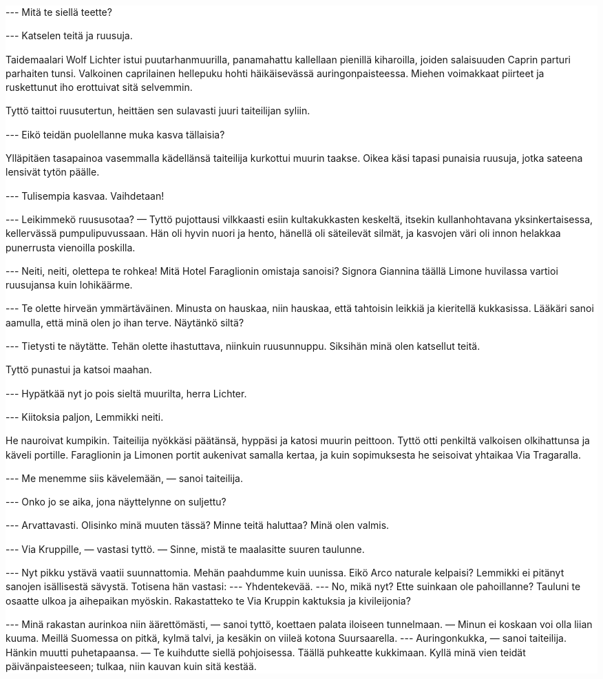 --- Mitä te siellä teette?

--- Katselen teitä ja ruusuja.

Taidemaalari Wolf Lichter istui puutarhanmuurilla, panamahattu kallellaan pienillä kiharoilla, joiden salaisuuden Caprin parturi parhaiten tunsi. Valkoinen caprilainen hellepuku hohti häikäisevässä auringonpaisteessa. Miehen voimakkaat piirteet ja ruskettunut iho erottuivat sitä selvemmin.

Tyttö taittoi ruusutertun, heittäen sen sulavasti juuri taiteilijan syliin.

--- Eikö teidän puolellanne muka kasva tällaisia?

Ylläpitäen tasapainoa vasemmalla kädellänsä taiteilija kurkottui muurin taakse. Oikea käsi tapasi punaisia ruusuja, jotka sateena lensivät tytön päälle.

--- Tulisempia kasvaa. Vaihdetaan!

--- Leikimmekö ruususotaa? — Tyttö pujottausi vilkkaasti esiin kultakukkasten keskeltä, itsekin kullanhohtavana yksinkertaisessa, kellervässä pumpulipuvussaan. Hän oli hyvin nuori ja hento, hänellä oli säteilevät silmät, ja kasvojen väri oli innon helakkaa punerrusta vienoilla poskilla.

--- Neiti, neiti, olettepa te rohkea! Mitä Hotel Faraglionin omistaja sanoisi? Signora Giannina täällä Limone huvilassa vartioi ruusujansa kuin lohikäärme.

--- Te olette hirveän ymmärtäväinen. Minusta on hauskaa, niin hauskaa, että tahtoisin leikkiä ja kieritellä kukkasissa. Lääkäri sanoi aamulla, että minä olen jo ihan terve. Näytänkö siltä?

--- Tietysti te näytätte. Tehän olette ihastuttava, niinkuin ruusunnuppu. Siksihän minä olen katsellut teitä.

Tyttö punastui ja katsoi maahan.

--- Hypätkää nyt jo pois sieltä muurilta, herra Lichter.

--- Kiitoksia paljon, Lemmikki neiti.

He nauroivat kumpikin. Taiteilija nyökkäsi päätänsä, hyppäsi ja katosi muurin peittoon. Tyttö otti penkiltä valkoisen olkihattunsa ja käveli portille. Faraglionin ja Limonen portit aukenivat samalla kertaa, ja kuin sopimuksesta he seisoivat yhtaikaa Via Tragaralla.

--- Me menemme siis kävelemään, — sanoi taiteilija.

--- Onko jo se aika, jona näyttelynne on suljettu?

--- Arvattavasti. Olisinko minä muuten tässä? Minne teitä haluttaa? Minä olen valmis.

--- Via Kruppille, — vastasi tyttö. — Sinne, mistä te maalasitte suuren taulunne.

--- Nyt pikku ystävä vaatii suunnattomia. Mehän paahdumme kuin uunissa.
Eikö Arco naturale kelpaisi?
Lemmikki ei pitänyt sanojen isällisestä sävystä. Totisena hän vastasi:
--- Yhdentekevää.
--- No, mikä nyt? Ette suinkaan ole pahoillanne? Tauluni te osaatte ulkoa ja aihepaikan myöskin. Rakastatteko te Via Kruppin kaktuksia ja kivileijonia?

--- Minä rakastan aurinkoa niin äärettömästi, — sanoi tyttö, koettaen
palata iloiseen tunnelmaan. — Minun ei koskaan voi olla liian kuuma.
Meillä Suomessa on pitkä, kylmä talvi, ja kesäkin on viileä kotona
Suursaarella.
--- Auringonkukka, — sanoi taiteilija. Hänkin muutti puhetapaansa. — Te kuihdutte siellä pohjoisessa. Täällä puhkeatte kukkimaan. Kyllä minä vien teidät päivänpaisteeseen; tulkaa, niin kauvan kuin sitä kestää.
